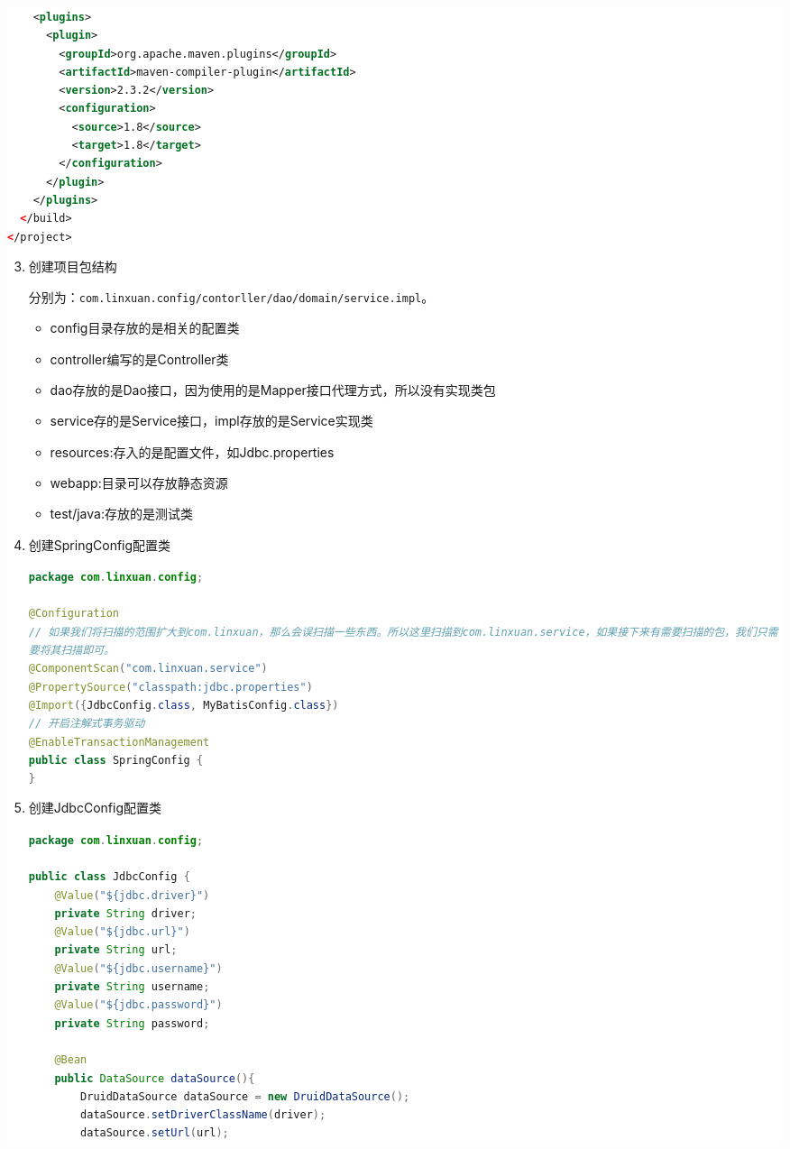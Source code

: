   ```xml
       <plugins>
         <plugin>
           <groupId>org.apache.maven.plugins</groupId>
           <artifactId>maven-compiler-plugin</artifactId>
           <version>2.3.2</version>
           <configuration>
             <source>1.8</source>
             <target>1.8</target>
           </configuration>
         </plugin>
       </plugins>
     </build>
   </project>
   ```

3. 创建项目包结构

   分别为：`com.linxuan.config/contorller/dao/domain/service.impl`。

   * config目录存放的是相关的配置类

   * controller编写的是Controller类

   * dao存放的是Dao接口，因为使用的是Mapper接口代理方式，所以没有实现类包

   * service存的是Service接口，impl存放的是Service实现类

   * resources:存入的是配置文件，如Jdbc.properties

   * webapp:目录可以存放静态资源

   * test/java:存放的是测试类


4. 创建SpringConfig配置类

   ```java
   package com.linxuan.config;
   
   @Configuration
   // 如果我们将扫描的范围扩大到com.linxuan，那么会误扫描一些东西。所以这里扫描到com.linxuan.service，如果接下来有需要扫描的包，我们只需要将其扫描即可。
   @ComponentScan("com.linxuan.service")
   @PropertySource("classpath:jdbc.properties")
   @Import({JdbcConfig.class, MyBatisConfig.class})
   // 开启注解式事务驱动
   @EnableTransactionManagement
   public class SpringConfig {
   }
   ```

5. 创建JdbcConfig配置类

   ```java
   package com.linxuan.config;
   
   public class JdbcConfig {
       @Value("${jdbc.driver}")
       private String driver;
       @Value("${jdbc.url}")
       private String url;
       @Value("${jdbc.username}")
       private String username;
       @Value("${jdbc.password}")
       private String password;
   
       @Bean
       public DataSource dataSource(){
           DruidDataSource dataSource = new DruidDataSource();
           dataSource.setDriverClassName(driver);
           dataSource.setUrl(url);
   ```
